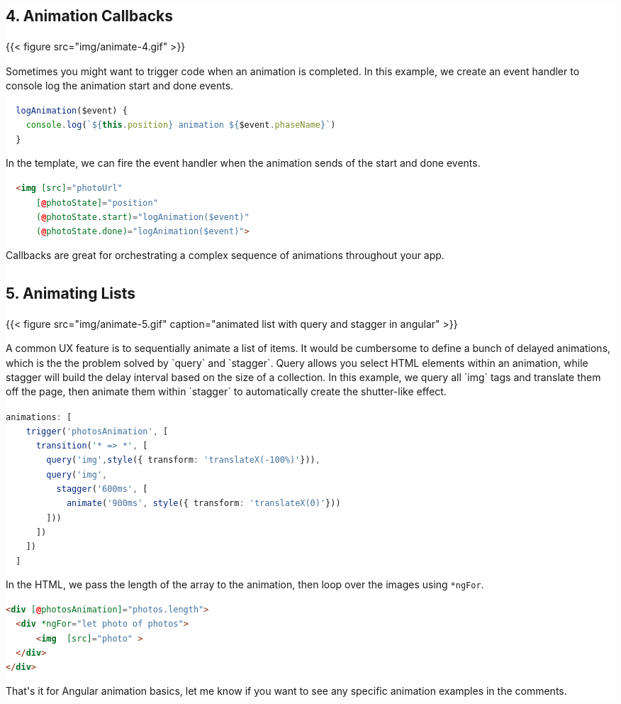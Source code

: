## 4. Animation Callbacks

{{< figure src="img/animate-4.gif" >}}

<p>Sometimes you might want to trigger code when an animation is completed. In this example, we create an event handler to console log the animation start and done events.</p>

```typescript
  logAnimation($event) {
    console.log(`${this.position} animation ${$event.phaseName}`)
  }
```

In the template, we can fire the event handler when the animation sends of the start and done events.

```html
  <img [src]="photoUrl"
      [@photoState]="position"
      (@photoState.start)="logAnimation($event)"
      (@photoState.done)="logAnimation($event)">
```

<p class="success">Callbacks are great for orchestrating a complex sequence of animations throughout your app.</p>

## 5. Animating Lists

{{< figure src="img/animate-5.gif" caption="animated list with query and stagger in angular" >}}

<p>A common UX feature is to sequentially animate a list of items. It would be cumbersome to define a bunch of delayed animations, which is the the problem solved by `query` and `stagger`. Query allows you select HTML elements within an animation, while stagger will build the delay interval based on the size of a collection. In this example, we query all `img` tags and translate them off the page, then animate them within `stagger` to automatically create the shutter-like effect. </p>

```typescript
animations: [
    trigger('photosAnimation', [
      transition('* => *', [
        query('img',style({ transform: 'translateX(-100%)'})),
        query('img',
          stagger('600ms', [
            animate('900ms', style({ transform: 'translateX(0)'}))
        ]))
      ])
    ])
  ]
```

In the HTML, we pass the length of the array to the animation, then loop over the images using `*ngFor`.

```html
<div [@photosAnimation]="photos.length">
  <div *ngFor="let photo of photos">
      <img  [src]="photo" >
  </div>
</div>
```

That's it for Angular animation basics, let me know if you want to see any specific animation examples in the comments.